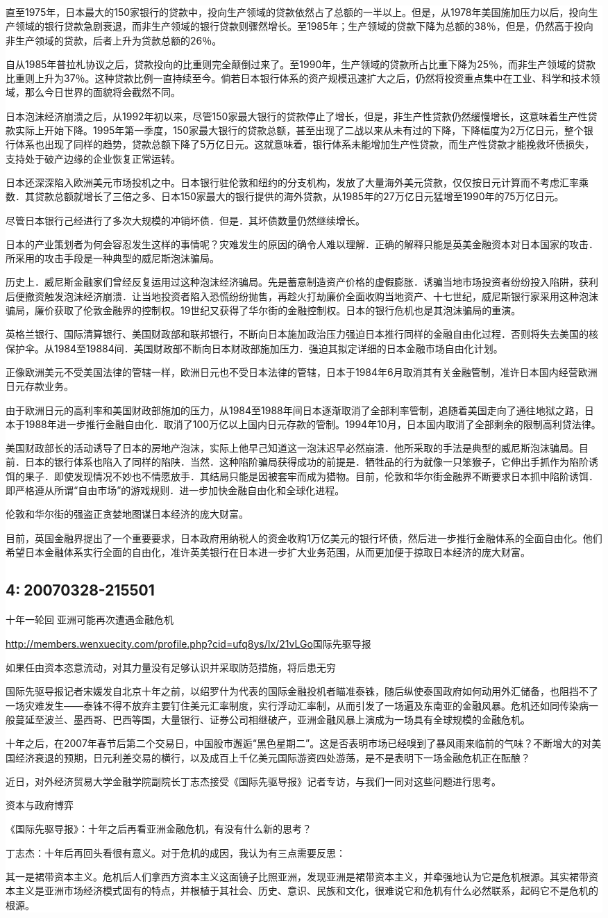 直至1975年，日本最大的150家银行的贷款中，投向生产领域的贷款依然占了总额的一半以上。但是，从1978年美国施加压力以后，投向生产领域的银行贷款急剧衰退，而非生产领域的银行贷款则骤然增长。至1985年；生产领域的贷款下降为总额的38％，但是，仍然高于投向非生产领域的贷款，后者上升为贷款总额的26％。

自从1985年普拉札协议之后，贷款投向的比重则完全颠倒过来了。至1990年，生产领域的贷款所占比重下降为25％，而非生产领域的贷款比重则上升为37％。这种贷款比例一直持续至今。倘若日本银行体系的资产规模迅速扩大之后，仍然将投资重点集中在工业、科学和技术领域，那么今日世界的面貌将会截然不同。

日本泡沫经济崩溃之后，从1992年初以来，尽管150家最大银行的贷款停止了增长，但是，非生产性贷款仍然缓慢增长，这意味着生产性贷款实际上开始下降。1995年第一季度，150家最大银行的贷款总额，甚至出现了二战以来从未有过的下降，下降幅度为2万亿日元，整个银行体系也出现了同样的趋势，贷款总额下降了5万亿日元。这就意味着，银行体系未能增加生产性贷款，而生产性贷款才能挽救坏债损失，支持处于破产边缘的企业恢复正常运转。

日本还深深陷入欧洲美元市场投机之中。日本银行驻伦敦和纽约的分支机构，发放了大量海外美元贷款，仅仅按日元计算而不考虑汇率乘数．其贷款总额就增长了三倍之多、日本150家最大的银行提供的海外贷款，从1985年的27万亿日元猛增至1990年的75万亿日元。

尽管日本银行己经进行了多次大规模的冲销坏债．但是．其坏债数量仍然继续增长。

日本的产业策划者为何会容忍发生这样的事情呢？灾难发生的原因的确令人难以理解．正确的解释只能是英美金融资本对日本国家的攻击．所采用的攻击手段是一种典型的威尼斯泡沫骗局。

历史上．威尼斯金融家们曾经反复运用过这种泡沫经济骗局。先是蓄意制造资产价格的虚假膨胀．诱骗当地市场投资者纷纷投入陷阱，获利后便撤资触发泡沫经济崩溃．让当地投资者陷入恐慌纷纷抛售，再趁火打劫廉价全面收购当地资产、十七世纪，威尼斯银行家采用这种泡沫骗局，廉价获取了伦敦金融界的控制权。19世纪又获得了华尔街的金融控制权。日本的银行危机也是其泡沫骗局的重演。

英格兰银行、国际清算银行、美国财政部和联邦银行，不断向日本施加政治压力强迫日本推行同样的金融自由化过程．否则将失去美国的核保护伞。从1984至19884间．美国财政部不断向日本财政部施加压力．强迫其拟定详细的日本金融市场自由化计划。

正像欧洲美元不受美国法律的管辖一样，欧洲日元也不受日本法律的管辖，日本于1984年6月取消其有关金融管制，准许日本国内经营欧洲日元存款业务。

由于欧洲日元的高利率和美国财政部施加的压力，从1984至1988年间日本逐渐取消了全部利率管制，追随着美国走向了通往地狱之路，日本于1988年进一步推行金融自由化．取消了100万亿以上国内日元存款的管制。1994年10月，日本国内取消了全部剩余的限制高利贷法律。

美国财政部长的活动诱导了日本的房地产泡沫，实际上他早己知道这一泡沫迟早必然崩溃．他所采取的手法是典型的威尼斯泡沫骗局。目前．日本的银行体系也陷入了同样的陷陕．当然．这种陷阶骗局获得成功的前提是．牺牲品的行为就像一只笨猴子，它伸出手抓作为陷阶诱饵的果子．即使发现情况不妙也不情愿放手．其结局只能是因被套牢而成为猎物。目前，伦敦和华尔街金融界不断要求日本抓中陷阶诱饵．即严格遵从所谓“自由市场”的游戏规则．进一步加快金融自由化和全球化进程。

伦敦和华尔街的强盗正贪婪地图谋日本经济的庞大财富。

目前，英国金融界提出了一个重要要求，日本政府用纳税人的资金收购1万亿美元的银行坏债，然后进一步推行金融体系的全面自由化。他们希望日本金融体系实行全面的自由化，准许英美银行在日本进一步扩大业务范围，从而更加便于掠取日本经济的庞大财富。

## 4: 20070328-215501

十年一轮回 亚洲可能再次遭遇金融危机

<http://members.wenxuecity.com/profile.php?cid=ufq8ys/Ix/21vLGo>国际先驱导报

如果任由资本恣意流动，对其力量没有足够认识并采取防范措施，将后患无穷

国际先驱导报记者宋媛发自北京十年之前，以绍罗什为代表的国际金融投机者瞄准泰铢，随后纵使泰国政府如何动用外汇储备，也阻挡不了一场灾难发生――泰铢不得不放弃主要钉住美元汇率制度，实行浮动汇率制，从而引发了一场遍及东南亚的金融风暴。危机还如同传染病一般蔓延至波兰、墨西哥、巴西等国，大量银行、证券公司相继破产，亚洲金融风暴上演成为一场具有全球规模的金融危机。

十年之后，在2007年春节后第二个交易日，中国股市邂逅“黑色星期二”。这是否表明市场已经嗅到了暴风雨来临前的气味？不断增大的对美国经济衰退的预期，日元利差交易的横行，以及成百上千亿美元国际游资四处游荡，是不是表明下一场金融危机正在酝酿？

近日，对外经济贸易大学金融学院副院长丁志杰接受《国际先驱导报》记者专访，与我们一同对这些问题进行思考。

资本与政府博弈

《国际先驱导报》：十年之后再看亚洲金融危机，有没有什么新的思考？

丁志杰：十年后再回头看很有意义。对于危机的成因，我认为有三点需要反思：

其一是裙带资本主义。危机后人们拿西方资本主义这面镜子比照亚洲，发现亚洲是裙带资本主义，并牵强地认为它是危机根源。其实裙带资本主义是亚洲市场经济模式固有的特点，并根植于其社会、历史、意识、民族和文化，很难说它和危机有什么必然联系，起码它不是危机的根源。 
